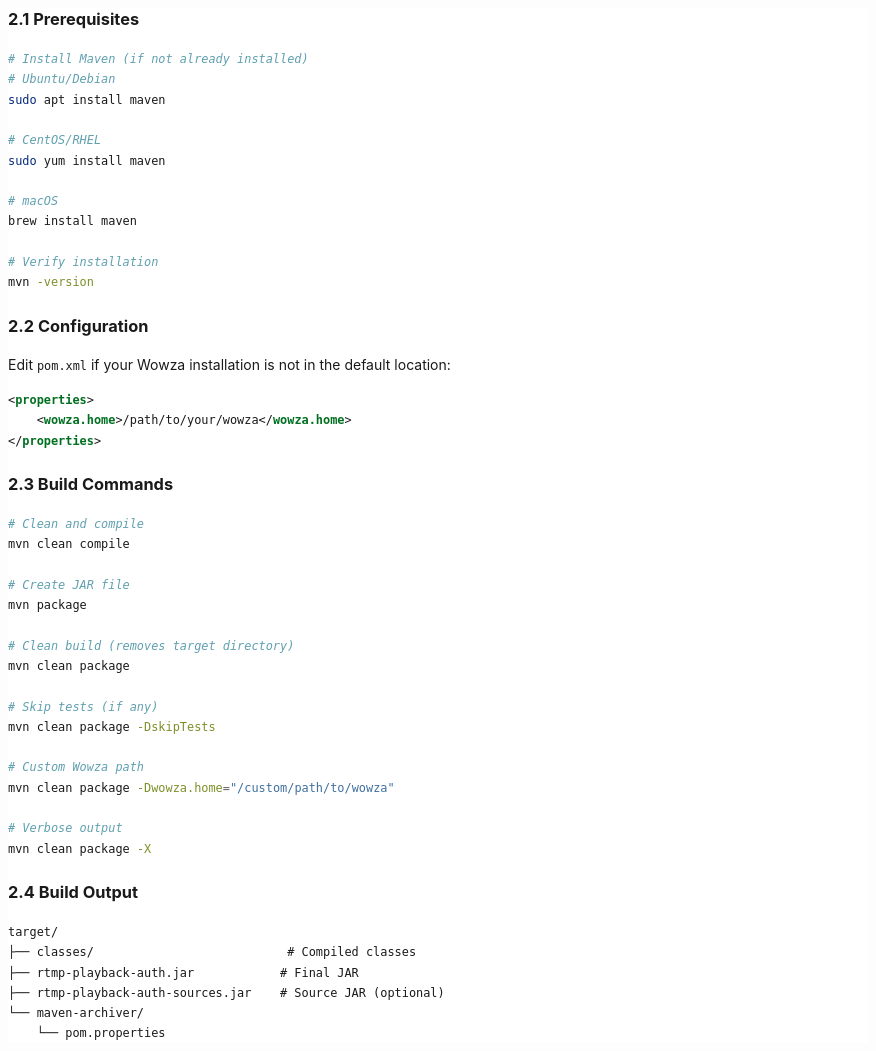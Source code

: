 ### 2.1 Prerequisites

```bash
# Install Maven (if not already installed)
# Ubuntu/Debian
sudo apt install maven

# CentOS/RHEL
sudo yum install maven

# macOS
brew install maven

# Verify installation
mvn -version
```

### 2.2 Configuration

Edit `pom.xml` if your Wowza installation is not in the default location:

```xml
<properties>
    <wowza.home>/path/to/your/wowza</wowza.home>
</properties>
```

### 2.3 Build Commands

```bash
# Clean and compile
mvn clean compile

# Create JAR file
mvn package

# Clean build (removes target directory)
mvn clean package

# Skip tests (if any)
mvn clean package -DskipTests

# Custom Wowza path
mvn clean package -Dwowza.home="/custom/path/to/wowza"

# Verbose output
mvn clean package -X
```

### 2.4 Build Output

```text
target/
├── classes/                           # Compiled classes
├── rtmp-playback-auth.jar            # Final JAR
├── rtmp-playback-auth-sources.jar    # Source JAR (optional)
└── maven-archiver/
    └── pom.properties
```
